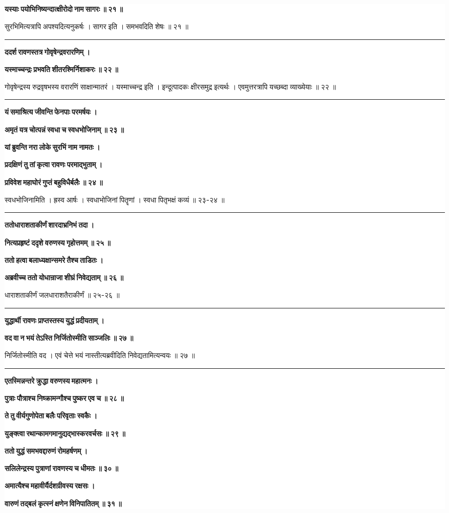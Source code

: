 **यस्याः पयोभिनिष्यन्दात्क्षीरोदो नाम सागरः ॥ २१ ॥**

सुरभिमित्यत्रापि अपश्यदित्यनुकर्षः । सागर इति । समभवदिति शेषः ॥ २१ ॥

****

**ददर्श रावणस्तत्र गोवृषेन्द्रवरारणिम् ।**

**यस्माच्चन्द्रः प्रभवति शीतरश्मिर्निशाकरः ॥ २२ ॥**

गोवृषेन्द्रस्य रुद्रवृषभस्य वरारणिं साक्षान्मातरं । यस्माच्चन्द्र इति । इन्दूत्पादकः क्षीरसमुद्र इत्यर्थः । एवमुत्तरत्रापि यच्छब्दा व्याख्येयाः ॥ २२ ॥

****

**यं समाश्रित्य जीवन्ति फेनपाः परमर्षयः ।**

**अमृतं यत्र चोत्पन्नं स्वधा च स्वधभोजिनाम् ॥ २३ ॥**

**यां ब्रुवन्ति नरा लोके सुरभिं नाम नामतः ।**

**प्रदक्षिणं तु तां कृत्वा रावणः परमाद्भुताम् ।**

**प्रविवेश महाघोरं गुप्तं बहुविधैर्बलैः ॥ २४ ॥**

स्वधभोजिनामिति । ह्रस्व आर्षः । स्वधाभोजिनां पितॄणां । स्वधा पितृभक्षं कव्यं ॥ २३-२४ ॥

****

**ततोधाराशताकीर्णं शारदाभ्रनिभं तदा ।**

**नित्यप्रहृष्टं ददृशे वरुणस्य गृहोत्तमम् ॥ २५ ॥**

**ततो हत्वा बलाध्यक्षान्समरे तैश्च ताडितः ।**

**अब्रवीच्च ततो योधान्राजा शीघ्रं निवेद्यताम् ॥ २६ ॥**

धाराशताकीर्णं जलधाराशतैराकीर्णं ॥ २५-२६ ॥

****

**युद्धार्थी रावणः प्राप्तस्तस्य युद्धं प्रदीयताम् ।**

**वद वा न भयं तेऽस्ति निर्जितोस्मीति साञ्जलिः ॥ २७ ॥**

निर्जितोस्मीति वद । एवं चेत्ते भयं नास्तीत्यब्रवीदिति निवेद्यतामित्यन्वयः ॥ २७ ॥

****

**एतस्मिन्नन्तरे क्रुद्धा वरुणस्य महात्मनः ।**

**पुत्राः पौत्राश्च निष्क्रामन्गौश्च पुष्कर एव च ॥ २८ ॥**

**ते तु वीर्यगुणोपेता बलैः परिवृताः स्वकैः ।**

**युङ्क्त्वा रथान्कामगमानुद्यद्भास्करवर्चसः ॥ २९ ॥**

**ततो युद्धं समभवद्दारुणं रोमहर्षणम् ।**

**सलिलेन्द्रस्य पुत्राणां रावणस्य च धीमतः ॥ ३० ॥**

**अमात्यैश्च महावीर्यैर्दशग्रीवस्य रक्षसः ।**

**वारुणं तद्बलं कृत्स्नं क्षणेन विनिपातितम् ॥ ३१ ॥**
